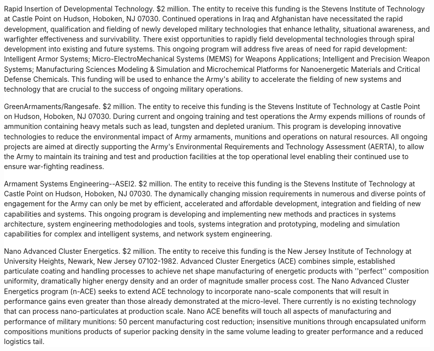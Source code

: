 Rapid Insertion of Developmental Technology. $2 million. The entity 
to receive this funding is the Stevens Institute of Technology at 
Castle Point on Hudson, Hoboken, NJ 07030. Continued operations in Iraq 
and Afghanistan have necessitated the rapid development, qualification 
and fielding of newly developed military technologies that enhance 
lethality, situational awareness, and warfighter effectiveness and 
survivability. There exist opportunities to rapidly field developmental 
technologies through spiral development into existing and future 
systems. This ongoing program will address five areas of need for rapid 
development: Intelligent Armor Systems; Micro-ElectroMechanical Systems 
(MEMS) for Weapons Applications; Intelligent and Precision Weapon 
Systems; Manufacturing Sciences Modeling & Simulation and Microchemical 
Platforms for Nanoenergetic Materials and Critical Defense Chemicals. 
This funding will be used to enhance the Army's ability to accelerate 
the fielding of new systems and technology that are crucial to the 
success of ongoing military operations.

GreenArmaments/Rangesafe. $2 million. The entity to receive this 
funding is the Stevens Institute of Technology at Castle Point on 
Hudson, Hoboken, NJ 07030. During current and ongoing training and test 
operations the Army expends millions of rounds of ammunition containing 
heavy metals such as lead, tungsten and depleted uranium. This program 
is developing innovative technologies to reduce the environmental 
impact of Army armaments, munitions and operations on natural 
resources. All ongoing projects are aimed at directly supporting the 
Army's Environmental Requirements and Technology Assessment (AERTA), to 
allow the Army to maintain its training and test and production 
facilities at the top operational level enabling their continued use to 
ensure war-fighting readiness.

Armament Systems Engineering--ASEI2. $2 million. The entity to 
receive this funding is the Stevens Institute of Technology at Castle 
Point on Hudson, Hoboken, NJ 07030. The dynamically changing mission 
requirements in numerous and diverse points of engagement for the Army 
can only be met by efficient, accelerated and affordable development, 
integration and fielding of new capabilities and systems. This ongoing 
program is developing and implementing new methods and practices in 
systems architecture, system engineering methodologies and tools, 
systems integration and prototyping, modeling and simulation 
capabilities for complex and intelligent systems, and network system 
engineering.

Nano Advanced Cluster Energetics. $2 million. The entity to receive 
this funding is the New Jersey Institute of Technology at University 
Heights, Newark, New Jersey 07102-1982. Advanced Cluster Energetics 
(ACE) combines simple, established particulate coating and handling 
processes to achieve net shape manufacturing of energetic products with 
''perfect'' composition uniformity, dramatically higher energy density 
and an order of magnitude smaller process cost. The Nano Advanced 
Cluster Energetics program (n-ACE) seeks to extend ACE technology to 
incorporate nano-scale components that will result in performance gains 
even greater than those already demonstrated at the micro-level. There 
currently is no existing technology that can process nano-particulates 
at production scale. Nano ACE benefits will touch all aspects 
of manufacturing and performance of military munitions: 50 percent 
manufacturing cost reduction; insensitive munitions through 
encapsulated uniform compositions munitions products of superior 
packing density in the same volume leading to greater performance and a 
reduced logistics tail.
